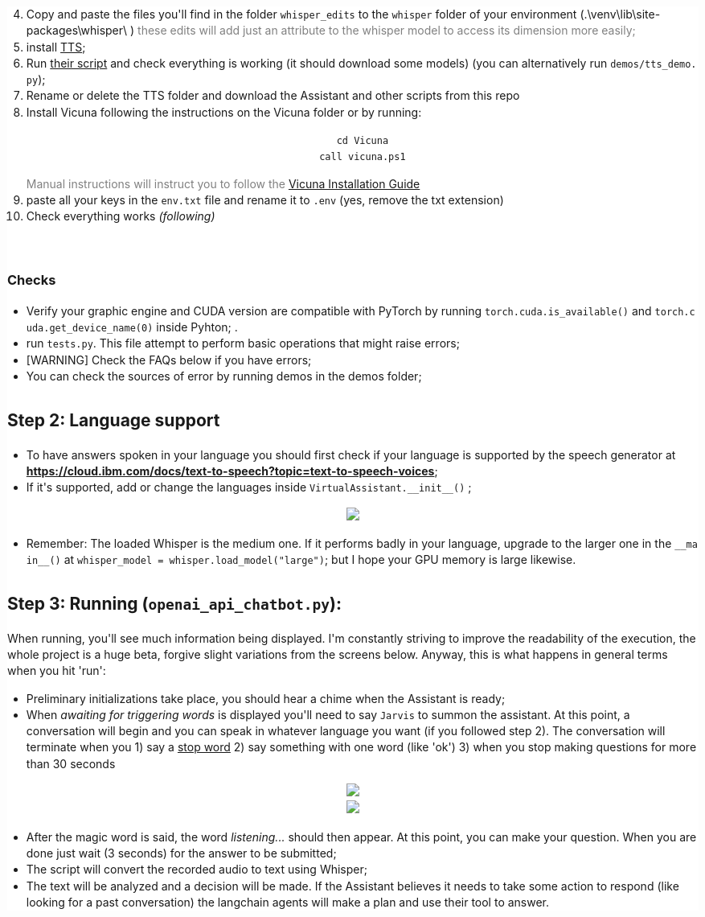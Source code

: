 4. Copy and paste the files you'll find in the folder ```whisper_edits``` to the ```whisper``` folder of your environment (.\venv\lib\site-packages\whisper\ ) <span style="color:grey"> these edits will add just an attribute to the whisper model to access its dimension more easily; </span> 
5. install [TTS](https://github.com/coqui-ai/tts);
6. Run [their script](https://github.com/coqui-ai/TTS/blob/dev/README.md#-python-api) and check everything is working (it should download some models) (you can alternatively run ```demos/tts_demo.py```);
7. Rename or delete the TTS folder and download the Assistant and other scripts from this repo 
9. Install Vicuna following the instructions on the Vicuna folder or by running:<br><p align='center'>
```cd Vicuna```<br>
```call vicuna.ps1```<br></p>
<span style="color:grey"> Manual instructions will instruct you to follow the [Vicuna Installation Guide](https://hub.tcno.co/ai/text-ai/vicuna/) </span> 
10. paste all your keys in the ```env.txt``` file and rename it to ```.env``` (yes, remove the txt extension)
11. Check everything works *(following)*
<br>

### Checks
- Verify your graphic engine and CUDA version are compatible with PyTorch by running `torch.cuda.is_available()` and `torch.cuda.get_device_name(0)` inside Pyhton; . 
- run ```tests.py```. This file attempt to perform basic operations that might raise errors;
- [WARNING] Check the FAQs below if you have errors;
- You can check the sources of error by running demos in the demos folder;


## Step 2: Language support
- To have answers spoken in your language you should first check if your language is supported by the speech generator at __https://cloud.ibm.com/docs/text-to-speech?topic=text-to-speech-voices__; 
- If it's supported, add or change the languages inside ```VirtualAssistant.__init__()``` ;<br>

<p align="center">
  <img src="https://user-images.githubusercontent.com/49094051/230505516-4dba0f29-f45a-4311-aa54-1d93fca25de5.PNG"/>
</p>

- Remember: The loaded Whisper is the medium one. If it performs badly in your language, upgrade to the larger one in the ```__main__()``` at `whisper_model = whisper.load_model("large")`; but I hope your GPU memory is large likewise.

## Step 3: Running (`openai_api_chatbot.py`):
When running, you'll see much information being displayed. I'm constantly striving to improve the readability of the execution, the whole project is a huge beta, forgive slight variations from the screens below. Anyway, this is what happens in general terms when you hit 'run':
- Preliminary initializations take place, you should hear a chime when the Assistant is ready;
- When *awaiting for triggering words* is displayed you'll need to say `Jarvis` to summon the assistant. At this point, a conversation will begin and you can speak in whatever language you want (if you followed step 2). The conversation will terminate when you 1) say a [stop word](https://github.com/gianmarcoguarnier/JARVIS-ChatGPT/tree/main#key-words) 2) say something with one word (like 'ok') 3) when you stop making questions for more than 30 seconds <br>
<p align="center">
  <img src="https://user-images.githubusercontent.com/49094051/230505896-c8a2ff80-4265-41e4-a6d5-e9f56d156afa.PNG" /><br>
  <img src="https://user-images.githubusercontent.com/49094051/230506756-287a1d6b-9652-4c66-bea8-cd75380ab45b.PNG" /><br>
</p>

- After the magic word is said, the word *listening...* should then appear. At this point, you can make your question. When you are done just wait (3 seconds) for the answer to be submitted;
- The script will convert the recorded audio to text using Whisper;
- The text will be analyzed and a decision will be made. If the Assistant believes it needs to take some action to respond (like looking for a past conversation) the langchain agents will make a plan and use their tool to answer.
```